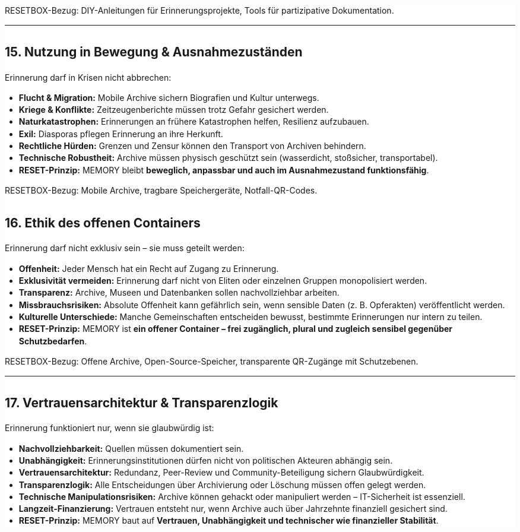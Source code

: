 RESETBOX-Bezug: DIY-Anleitungen für Erinnerungsprojekte, Tools für partizipative Dokumentation.  

---

## 15. Nutzung in Bewegung & Ausnahmezuständen

Erinnerung darf in Krisen nicht abbrechen:  

- **Flucht & Migration:** Mobile Archive sichern Biografien und Kultur unterwegs.  
- **Kriege & Konflikte:** Zeitzeugenberichte müssen trotz Gefahr gesichert werden.  
- **Naturkatastrophen:** Erinnerungen an frühere Katastrophen helfen, Resilienz aufzubauen.  
- **Exil:** Diasporas pflegen Erinnerung an ihre Herkunft.  
- **Rechtliche Hürden:** Grenzen und Zensur können den Transport von Archiven behindern.  
- **Technische Robustheit:** Archive müssen physisch geschützt sein (wasserdicht, stoßsicher, transportabel).  
- **RESET-Prinzip:** MEMORY bleibt **beweglich, anpassbar und auch im Ausnahmezustand funktionsfähig**.  

RESETBOX-Bezug: Mobile Archive, tragbare Speichergeräte, Notfall-QR-Codes.  

## 16. Ethik des offenen Containers

Erinnerung darf nicht exklusiv sein – sie muss geteilt werden:  

- **Offenheit:** Jeder Mensch hat ein Recht auf Zugang zu Erinnerung.  
- **Exklusivität vermeiden:** Erinnerung darf nicht von Eliten oder einzelnen Gruppen monopolisiert werden.  
- **Transparenz:** Archive, Museen und Datenbanken sollen nachvollziehbar arbeiten.  
- **Missbrauchsrisiken:** Absolute Offenheit kann gefährlich sein, wenn sensible Daten (z. B. Opferakten) veröffentlicht werden.  
- **Kulturelle Unterschiede:** Manche Gemeinschaften entscheiden bewusst, bestimmte Erinnerungen nur intern zu teilen.  
- **RESET-Prinzip:** MEMORY ist **ein offener Container – frei zugänglich, plural und zugleich sensibel gegenüber Schutzbedarfen**.  

RESETBOX-Bezug: Offene Archive, Open-Source-Speicher, transparente QR-Zugänge mit Schutzebenen.  

---

## 17. Vertrauensarchitektur & Transparenzlogik

Erinnerung funktioniert nur, wenn sie glaubwürdig ist:  

- **Nachvollziehbarkeit:** Quellen müssen dokumentiert sein.  
- **Unabhängigkeit:** Erinnerungsinstitutionen dürfen nicht von politischen Akteuren abhängig sein.  
- **Vertrauensarchitektur:** Redundanz, Peer-Review und Community-Beteiligung sichern Glaubwürdigkeit.  
- **Transparenzlogik:** Alle Entscheidungen über Archivierung oder Löschung müssen offen gelegt werden.  
- **Technische Manipulationsrisiken:** Archive können gehackt oder manipuliert werden – IT-Sicherheit ist essenziell.  
- **Langzeit-Finanzierung:** Vertrauen entsteht nur, wenn Archive auch über Jahrzehnte finanziell gesichert sind.  
- **RESET-Prinzip:** MEMORY baut auf **Vertrauen, Unabhängigkeit und technischer wie finanzieller Stabilität**.  
